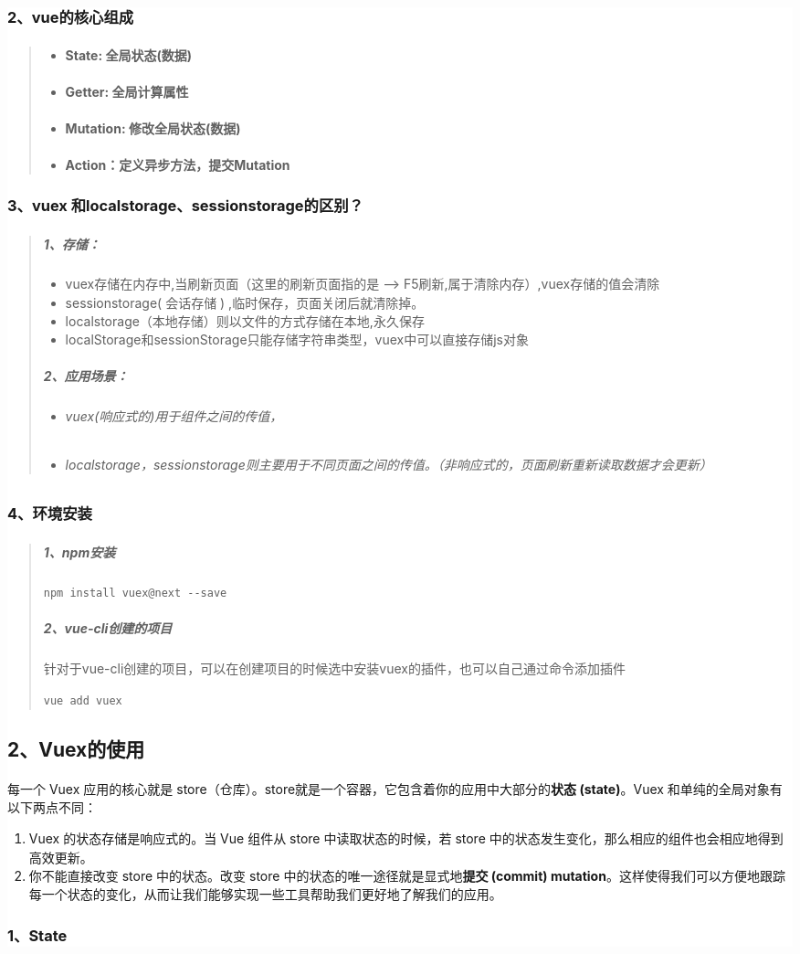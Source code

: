 ### 2、vue的核心组成

> - #### State:  全局状态(数据)
>
> - #### Getter:  全局计算属性
>
> - #### Mutation:  修改全局状态(数据)
>
> - #### Action：定义异步方法，提交Mutation

### 3、vuex 和localstorage、sessionstorage的区别？

> ##### 1、存储：
>
> - vuex存储在内存中,当刷新页面（这里的刷新页面指的是 --> F5刷新,属于清除内存）,vuex存储的值会清除
> - sessionstorage( 会话存储 ) ,临时保存，页面关闭后就清除掉。
> - localstorage（本地存储）则以文件的方式存储在本地,永久保存
> - localStorage和sessionStorage只能存储字符串类型，vuex中可以直接存储js对象
>
> ##### 2、应用场景：
>
> - ###### vuex(响应式的)用于组件之间的传值，
>
> - ###### localstorage，sessionstorage则主要用于不同页面之间的传值。（非响应式的，页面刷新重新读取数据才会更新）



### 4、环境安装

> ##### 1、npm安装
>
> ```
> npm install vuex@next --save
> ```
>
> ##### 2、vue-cli创建的项目
>
> 针对于vue-cli创建的项目，可以在创建项目的时候选中安装vuex的插件，也可以自己通过命令添加插件
>
> ```python
> vue add vuex
> ```



## 2、Vuex的使用

每一个 Vuex 应用的核心就是 store（仓库）。store就是一个容器，它包含着你的应用中大部分的**状态 (state)**。Vuex 和单纯的全局对象有以下两点不同：

1. Vuex 的状态存储是响应式的。当 Vue 组件从 store 中读取状态的时候，若 store 中的状态发生变化，那么相应的组件也会相应地得到高效更新。
2. 你不能直接改变 store 中的状态。改变 store 中的状态的唯一途径就是显式地**提交 (commit) mutation**。这样使得我们可以方便地跟踪每一个状态的变化，从而让我们能够实现一些工具帮助我们更好地了解我们的应用。

### 1、State

